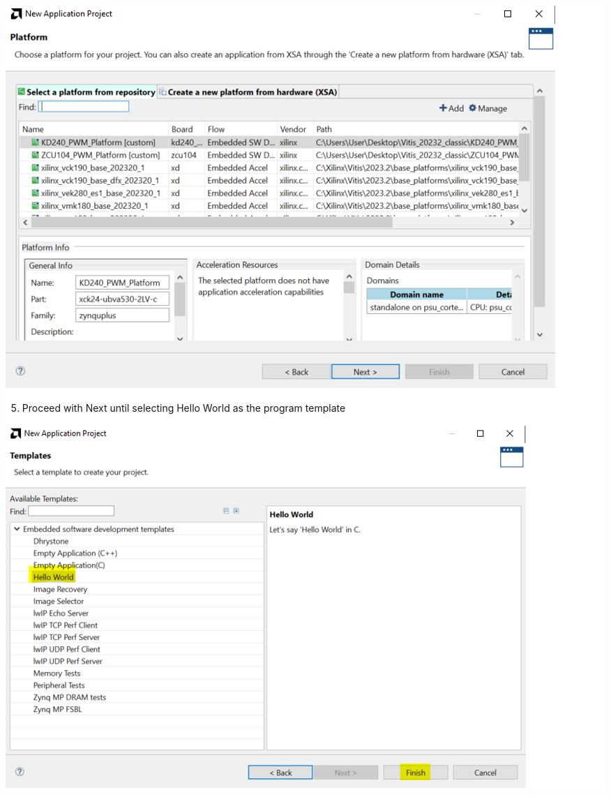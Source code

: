<img src="Images/Vitis5.png"/>

5. Proceed with Next until selecting Hello World as the program template
<img src="Images/Vitis6.png"/>
